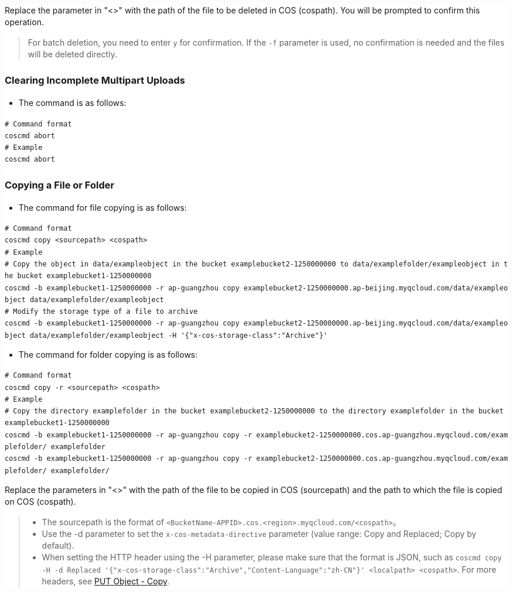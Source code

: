  Replace the parameter in "<>" with the path of the file to be deleted in COS (cospath). You will be prompted to confirm this operation.

 >For batch deletion, you need to enter `y` for confirmation. If the `-f` parameter is used, no confirmation is needed and the files will be deleted directly.

### Clearing Incomplete Multipart Uploads
- The command is as follows:
```shell
# Command format
coscmd abort
# Example
coscmd abort
```

### Copying a File or Folder
- The command for file copying is as follows:
```shell
# Command format
coscmd copy <sourcepath> <cospath> 
# Example
# Copy the object in data/exampleobject in the bucket examplebucket2-1250000000 to data/examplefolder/exampleobject in the bucket examplebucket1-1250000000
coscmd -b examplebucket1-1250000000 -r ap-guangzhou copy examplebucket2-1250000000.ap-beijing.myqcloud.com/data/exampleobject data/examplefolder/exampleobject
# Modify the storage type of a file to archive
coscmd -b examplebucket1-1250000000 -r ap-guangzhou copy examplebucket2-1250000000.ap-beijing.myqcloud.com/data/exampleobject data/examplefolder/exampleobject -H '{"x-cos-storage-class":"Archive"}'
```
- The command for folder copying is as follows:
```shell
# Command format
coscmd copy -r <sourcepath> <cospath>
# Example
# Copy the directory examplefolder in the bucket examplebucket2-1250000000 to the directory examplefolder in the bucket examplebucket1-1250000000
coscmd -b examplebucket1-1250000000 -r ap-guangzhou copy -r examplebucket2-1250000000.cos.ap-guangzhou.myqcloud.com/examplefolder/ examplefolder
coscmd -b examplebucket1-1250000000 -r ap-guangzhou copy -r examplebucket2-1250000000.cos.ap-guangzhou.myqcloud.com/examplefolder/ examplefolder/
```

Replace the parameters in "<>" with the path of the file to be copied in COS (sourcepath) and the path to which the file is copied on COS (cospath).

>- The sourcepath is the format of `<BucketName-APPID>.cos.<region>.myqcloud.com/<cospath>`。
>- Use the -d parameter to set the `x-cos-metadata-directive` parameter (value range: Copy and Replaced; Copy by default).
>- When setting the HTTP header using the -H parameter, please make sure that the format is JSON, such as `coscmd copy -H -d Replaced '{"x-cos-storage-class":"Archive","Content-Language":"zh-CN"}' <localpath> <cospath>`. For more headers, see [PUT Object - Copy](https://intl.cloud.tencent.com/document/product/436/10881).

